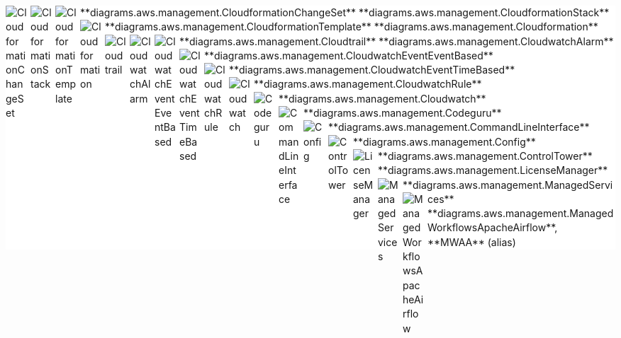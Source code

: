 <img width="30" src="/img/resources/aws/management/cloudformation-change-set.png" alt="CloudformationChangeSet" style="float: left; padding-right: 5px;" >
**diagrams.aws.management.CloudformationChangeSet**

<img width="30" src="/img/resources/aws/management/cloudformation-stack.png" alt="CloudformationStack" style="float: left; padding-right: 5px;" >
**diagrams.aws.management.CloudformationStack**

<img width="30" src="/img/resources/aws/management/cloudformation-template.png" alt="CloudformationTemplate" style="float: left; padding-right: 5px;" >
**diagrams.aws.management.CloudformationTemplate**

<img width="30" src="/img/resources/aws/management/cloudformation.png" alt="Cloudformation" style="float: left; padding-right: 5px;" >
**diagrams.aws.management.Cloudformation**

<img width="30" src="/img/resources/aws/management/cloudtrail.png" alt="Cloudtrail" style="float: left; padding-right: 5px;" >
**diagrams.aws.management.Cloudtrail**

<img width="30" src="/img/resources/aws/management/cloudwatch-alarm.png" alt="CloudwatchAlarm" style="float: left; padding-right: 5px;" >
**diagrams.aws.management.CloudwatchAlarm**

<img width="30" src="/img/resources/aws/management/cloudwatch-event-event-based.png" alt="CloudwatchEventEventBased" style="float: left; padding-right: 5px;" >
**diagrams.aws.management.CloudwatchEventEventBased**

<img width="30" src="/img/resources/aws/management/cloudwatch-event-time-based.png" alt="CloudwatchEventTimeBased" style="float: left; padding-right: 5px;" >
**diagrams.aws.management.CloudwatchEventTimeBased**

<img width="30" src="/img/resources/aws/management/cloudwatch-rule.png" alt="CloudwatchRule" style="float: left; padding-right: 5px;" >
**diagrams.aws.management.CloudwatchRule**

<img width="30" src="/img/resources/aws/management/cloudwatch.png" alt="Cloudwatch" style="float: left; padding-right: 5px;" >
**diagrams.aws.management.Cloudwatch**

<img width="30" src="/img/resources/aws/management/codeguru.png" alt="Codeguru" style="float: left; padding-right: 5px;" >
**diagrams.aws.management.Codeguru**

<img width="30" src="/img/resources/aws/management/command-line-interface.png" alt="CommandLineInterface" style="float: left; padding-right: 5px;" >
**diagrams.aws.management.CommandLineInterface**

<img width="30" src="/img/resources/aws/management/config.png" alt="Config" style="float: left; padding-right: 5px;" >
**diagrams.aws.management.Config**

<img width="30" src="/img/resources/aws/management/control-tower.png" alt="ControlTower" style="float: left; padding-right: 5px;" >
**diagrams.aws.management.ControlTower**

<img width="30" src="/img/resources/aws/management/license-manager.png" alt="LicenseManager" style="float: left; padding-right: 5px;" >
**diagrams.aws.management.LicenseManager**

<img width="30" src="/img/resources/aws/management/managed-services.png" alt="ManagedServices" style="float: left; padding-right: 5px;" >
**diagrams.aws.management.ManagedServices**

<img width="30" src="/img/resources/aws/management/managed-workflows-apache-airflow.png" alt="ManagedWorkflowsApacheAirflow" style="float: left; padding-right: 5px;" >
**diagrams.aws.management.ManagedWorkflowsApacheAirflow**, **MWAA** (alias)
